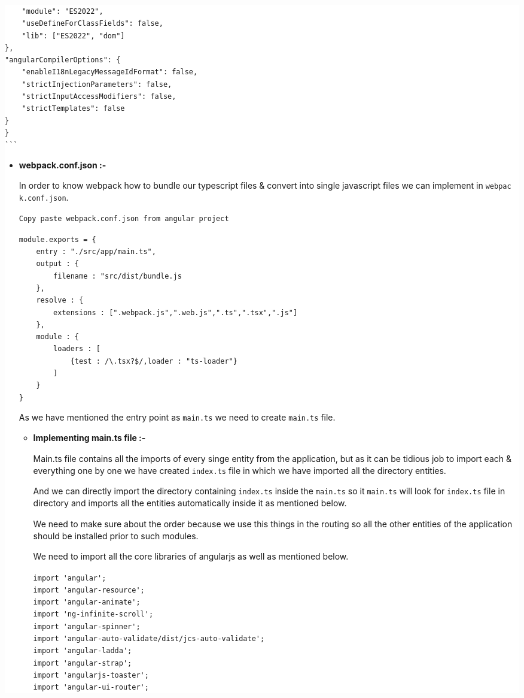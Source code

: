         "module": "ES2022",
        "useDefineForClassFields": false,
        "lib": ["ES2022", "dom"]
    },
    "angularCompilerOptions": {
        "enableI18nLegacyMessageIdFormat": false,
        "strictInjectionParameters": false,
        "strictInputAccessModifiers": false,
        "strictTemplates": false
    }
    }
    ```

- **webpack.conf.json :-**
  
    In order to know webpack how to bundle our typescript files & convert into single javascript files we can implement in `webpack.conf.json`.

    `Copy paste webpack.conf.json from angular project`

    ```
    module.exports = {
        entry : "./src/app/main.ts",
        output : {
            filename : "src/dist/bundle.js
        },
        resolve : {
            extensions : [".webpack.js",".web.js",".ts",".tsx",".js"]
        },
        module : {
            loaders : [
                {test : /\.tsx?$/,loader : "ts-loader"}
            ]
        }
    }
    ```

    As we have mentioned the entry point as `main.ts` we need to create `main.ts` file.

  - **Implementing main.ts file :-**

      Main.ts file contains all the imports of every singe entity from the application, but as it can be tidious job to import each & everything one by one we have created `index.ts` file in which we have imported all the directory entities.

      And we can directly import the directory containing `index.ts` inside the `main.ts` so it `main.ts` will look for `index.ts` file in directory and imports all the entities automatically inside it as mentioned below.

      We need to make sure about the order because we use this things in the routing so all the other entities of the application should be installed prior to such modules.

      We need to import all the core libraries of angularjs as well as mentioned below.

      ```
      import 'angular';
      import 'angular-resource';
      import 'angular-animate';
      import 'ng-infinite-scroll';
      import 'angular-spinner';
      import 'angular-auto-validate/dist/jcs-auto-validate';
      import 'angular-ladda';
      import 'angular-strap';
      import 'angularjs-toaster';
      import 'angular-ui-router';
